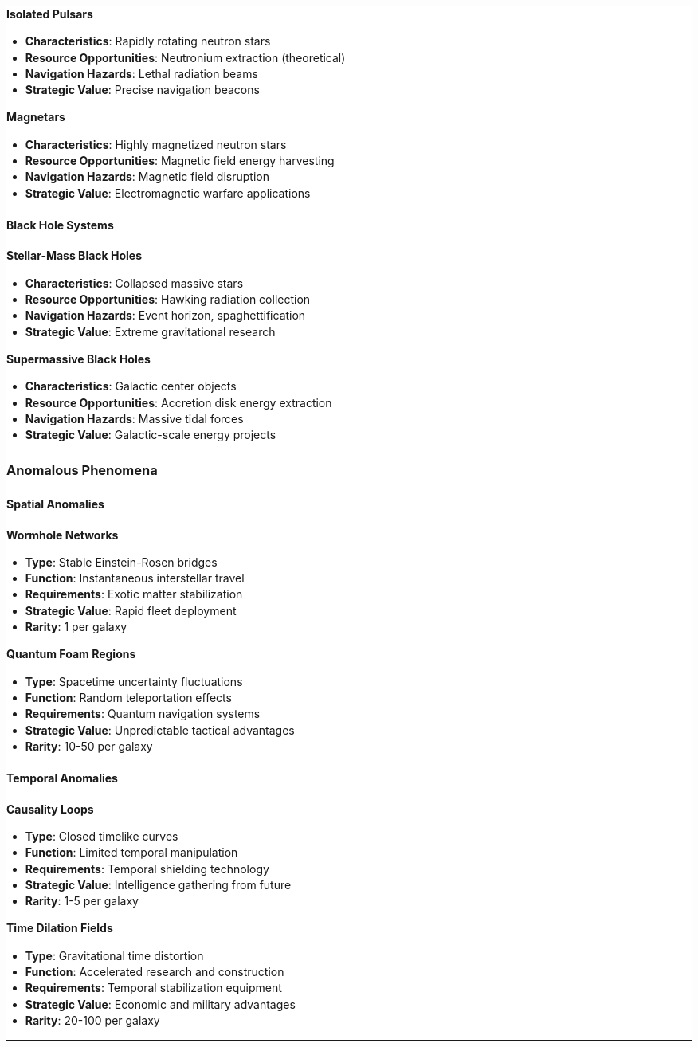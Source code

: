 **Isolated Pulsars**
- **Characteristics**: Rapidly rotating neutron stars
- **Resource Opportunities**: Neutronium extraction (theoretical)
- **Navigation Hazards**: Lethal radiation beams
- **Strategic Value**: Precise navigation beacons

**Magnetars**
- **Characteristics**: Highly magnetized neutron stars
- **Resource Opportunities**: Magnetic field energy harvesting
- **Navigation Hazards**: Magnetic field disruption
- **Strategic Value**: Electromagnetic warfare applications

#### Black Hole Systems

**Stellar-Mass Black Holes**
- **Characteristics**: Collapsed massive stars
- **Resource Opportunities**: Hawking radiation collection
- **Navigation Hazards**: Event horizon, spaghettification
- **Strategic Value**: Extreme gravitational research

**Supermassive Black Holes**
- **Characteristics**: Galactic center objects
- **Resource Opportunities**: Accretion disk energy extraction
- **Navigation Hazards**: Massive tidal forces
- **Strategic Value**: Galactic-scale energy projects

### Anomalous Phenomena

#### Spatial Anomalies

**Wormhole Networks**
- **Type**: Stable Einstein-Rosen bridges
- **Function**: Instantaneous interstellar travel
- **Requirements**: Exotic matter stabilization
- **Strategic Value**: Rapid fleet deployment
- **Rarity**: 1 per galaxy

**Quantum Foam Regions**
- **Type**: Spacetime uncertainty fluctuations
- **Function**: Random teleportation effects
- **Requirements**: Quantum navigation systems
- **Strategic Value**: Unpredictable tactical advantages
- **Rarity**: 10-50 per galaxy

#### Temporal Anomalies

**Causality Loops**
- **Type**: Closed timelike curves
- **Function**: Limited temporal manipulation
- **Requirements**: Temporal shielding technology
- **Strategic Value**: Intelligence gathering from future
- **Rarity**: 1-5 per galaxy

**Time Dilation Fields**
- **Type**: Gravitational time distortion
- **Function**: Accelerated research and construction
- **Requirements**: Temporal stabilization equipment
- **Strategic Value**: Economic and military advantages
- **Rarity**: 20-100 per galaxy

---